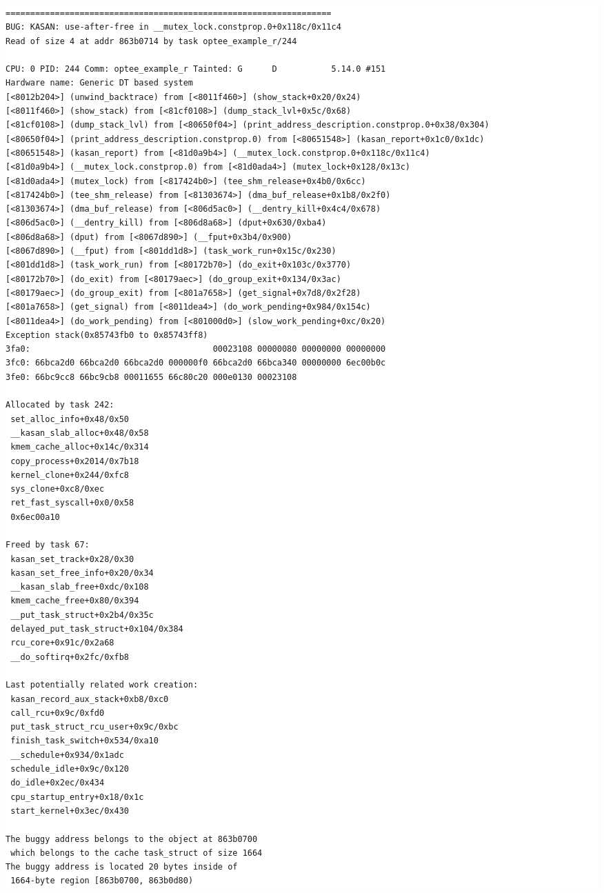 ```
==================================================================
BUG: KASAN: use-after-free in __mutex_lock.constprop.0+0x118c/0x11c4
Read of size 4 at addr 863b0714 by task optee_example_r/244
 
CPU: 0 PID: 244 Comm: optee_example_r Tainted: G      D           5.14.0 #151
Hardware name: Generic DT based system
[<8012b204>] (unwind_backtrace) from [<8011f460>] (show_stack+0x20/0x24)
[<8011f460>] (show_stack) from [<81cf0108>] (dump_stack_lvl+0x5c/0x68)
[<81cf0108>] (dump_stack_lvl) from [<80650f04>] (print_address_description.constprop.0+0x38/0x304)
[<80650f04>] (print_address_description.constprop.0) from [<80651548>] (kasan_report+0x1c0/0x1dc)
[<80651548>] (kasan_report) from [<81d0a9b4>] (__mutex_lock.constprop.0+0x118c/0x11c4)
[<81d0a9b4>] (__mutex_lock.constprop.0) from [<81d0ada4>] (mutex_lock+0x128/0x13c)
[<81d0ada4>] (mutex_lock) from [<817424b0>] (tee_shm_release+0x4b0/0x6cc)
[<817424b0>] (tee_shm_release) from [<81303674>] (dma_buf_release+0x1b8/0x2f0)
[<81303674>] (dma_buf_release) from [<806d5ac0>] (__dentry_kill+0x4c4/0x678)
[<806d5ac0>] (__dentry_kill) from [<806d8a68>] (dput+0x630/0xba4)
[<806d8a68>] (dput) from [<8067d890>] (__fput+0x3b4/0x900)
[<8067d890>] (__fput) from [<801dd1d8>] (task_work_run+0x15c/0x230)
[<801dd1d8>] (task_work_run) from [<80172b70>] (do_exit+0x103c/0x3770)
[<80172b70>] (do_exit) from [<80179aec>] (do_group_exit+0x134/0x3ac)
[<80179aec>] (do_group_exit) from [<801a7658>] (get_signal+0x7d8/0x2f28)
[<801a7658>] (get_signal) from [<8011dea4>] (do_work_pending+0x984/0x154c)
[<8011dea4>] (do_work_pending) from [<801000d0>] (slow_work_pending+0xc/0x20)
Exception stack(0x85743fb0 to 0x85743ff8)
3fa0:                                     00023108 00000080 00000000 00000000
3fc0: 66bca2d0 66bca2d0 66bca2d0 000000f0 66bca2d0 66bca340 00000000 6ec00b0c
3fe0: 66bc9cc8 66bc9cb8 00011655 66c80c20 000e0130 00023108
 
Allocated by task 242:
 set_alloc_info+0x48/0x50
 __kasan_slab_alloc+0x48/0x58
 kmem_cache_alloc+0x14c/0x314
 copy_process+0x2014/0x7b18
 kernel_clone+0x244/0xfc8
 sys_clone+0xc8/0xec
 ret_fast_syscall+0x0/0x58
 0x6ec00a10
 
Freed by task 67:
 kasan_set_track+0x28/0x30
 kasan_set_free_info+0x20/0x34
 __kasan_slab_free+0xdc/0x108
 kmem_cache_free+0x80/0x394
 __put_task_struct+0x2b4/0x35c
 delayed_put_task_struct+0x104/0x384
 rcu_core+0x91c/0x2a68
 __do_softirq+0x2fc/0xfb8
 
Last potentially related work creation:
 kasan_record_aux_stack+0xb8/0xc0
 call_rcu+0x9c/0xfd0
 put_task_struct_rcu_user+0x9c/0xbc
 finish_task_switch+0x534/0xa10
 __schedule+0x934/0x1adc
 schedule_idle+0x9c/0x120
 do_idle+0x2ec/0x434
 cpu_startup_entry+0x18/0x1c
 start_kernel+0x3ec/0x430
 
The buggy address belongs to the object at 863b0700
 which belongs to the cache task_struct of size 1664
The buggy address is located 20 bytes inside of
 1664-byte region [863b0700, 863b0d80)
```